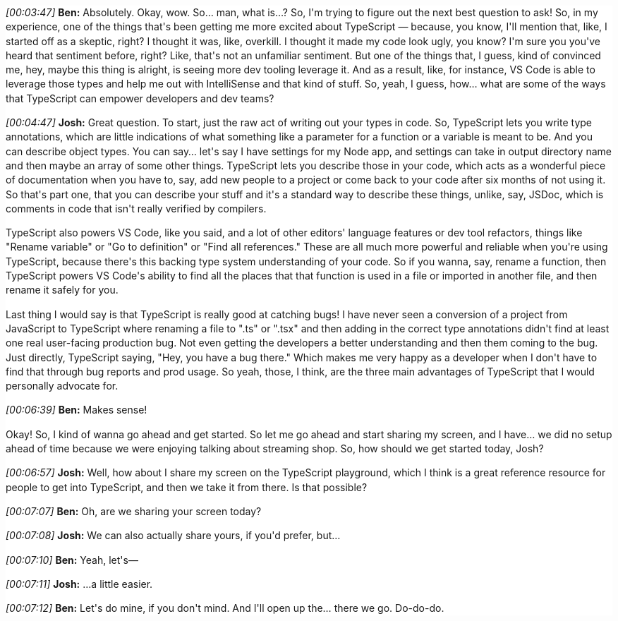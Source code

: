 <i class="timecode">[00:03:47]</i> **Ben:** Absolutely. Okay, wow. So… man, what is…? So, I'm trying to figure out the next best question to ask! So, in my experience, one of the things that's been getting me more excited about TypeScript — because, you know, I'll mention that, like, I started off as a skeptic, right? I thought it was, like, overkill. I thought it made my code look ugly, you know? I'm sure you you've heard that sentiment before, right? Like, that's not an unfamiliar sentiment. But one of the things that, I guess, kind of convinced me, hey, maybe this thing is alright, is seeing more dev tooling leverage it. And as a result, like, for instance, VS Code is able to leverage those types and help me out with IntelliSense and that kind of stuff. So, yeah, I guess, how… what are some of the ways that TypeScript can empower developers and dev teams? 

<i class="timecode">[00:04:47]</i> **Josh:** Great question. To start, just the raw act of writing out your types in code. So, TypeScript lets you write type annotations, which are little indications of what something like a parameter for a function or a variable is meant to be. And you can describe object types. You can say… let's say I have settings for my Node app, and settings can take in output directory name and then maybe an array of some other things. TypeScript lets you describe those in your code, which acts as a wonderful piece of documentation when you have to, say, add new people to a project or come back to your code after six months of not using it. So that's part one, that you can describe your stuff and it's a standard way to describe these things, unlike, say, JSDoc, which is comments in code that isn't really verified by compilers.

TypeScript also powers VS Code, like you said, and a lot of other editors' language features or dev tool refactors, things like "Rename variable" or "Go to definition" or "Find all references." These are all much more powerful and reliable when you're using TypeScript, because there's this backing type system understanding of your code. So if you wanna, say, rename a function, then TypeScript powers VS Code's ability to find all the places that that function is used in a file or imported in another file, and then rename it safely for you.

Last thing I would say is that TypeScript is really good at catching bugs! I have never seen a conversion of a project from JavaScript to TypeScript where renaming a file to ".ts" or ".tsx" and then adding in the correct type annotations didn't find at least one real user-facing production bug. Not even getting the developers a better understanding and then them coming to the bug. Just directly, TypeScript saying, "Hey, you have a bug there." Which makes me very happy as a developer when I don't have to find that through bug reports and prod usage. So yeah, those, I think, are the three main advantages of TypeScript that I would personally advocate for. 

<i class="timecode">[00:06:39]</i> **Ben:** Makes sense!

Okay! So, I kind of wanna go ahead and get started. So let me go ahead and start sharing my screen, and I have… we did no setup ahead of time because we were enjoying talking about streaming shop. So, how should we get started today, Josh? 

<i class="timecode">[00:06:57]</i> **Josh:** Well, how about I share my screen on the TypeScript playground, which I think is a great reference resource for people to get into TypeScript, and then we take it from there. Is that possible?

<i class="timecode">[00:07:07]</i> **Ben:** Oh, are we sharing your screen today?

<i class="timecode">[00:07:08]</i> **Josh:** We can also actually share yours, if you'd prefer, but…

<i class="timecode">[00:07:10]</i> **Ben:** Yeah, let's—

<i class="timecode">[00:07:11]</i> **Josh:** …a little easier. 

<i class="timecode">[00:07:12]</i> **Ben:** Let's do mine, if you don't mind. And I'll open up the… there we go. Do-do-do. 
